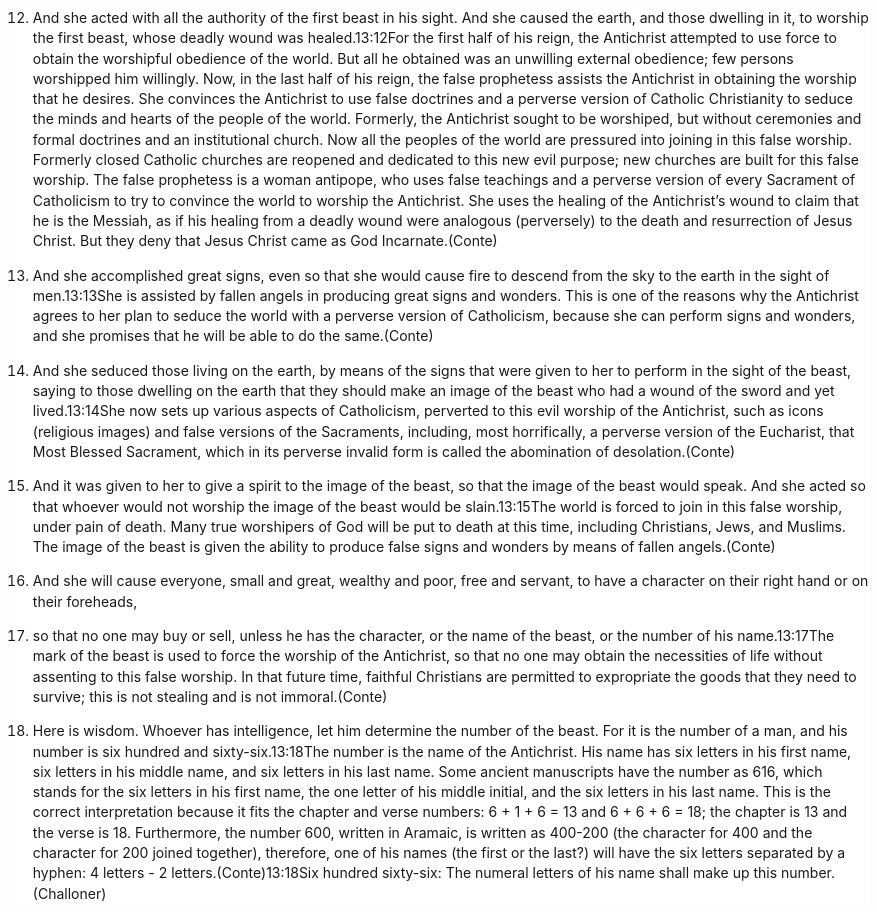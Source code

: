 12. And she acted with all the authority of the first beast in his sight. And she caused the earth, and those dwelling in it, to worship the first beast, whose deadly wound was healed.13:12For the first half of his reign, the Antichrist attempted to use force to obtain the worshipful obedience of the world. But all he obtained was an unwilling external obedience; few persons worshipped him willingly. Now, in the last half of his reign, the false prophetess assists the Antichrist in obtaining the worship that he desires. She convinces the Antichrist to use false doctrines and a perverse version of Catholic Christianity to seduce the minds and hearts of the people of the world. Formerly, the Antichrist sought to be worshiped, but without ceremonies and formal doctrines and an institutional church. Now all the peoples of the world are pressured into joining in this false worship. Formerly closed Catholic churches are reopened and dedicated to this new evil purpose; new churches are built for this false worship. The false prophetess is a woman antipope, who uses false teachings and a perverse version of every Sacrament of Catholicism to try to convince the world to worship the Antichrist. She uses the healing of the Antichrist’s wound to claim that he is the Messiah, as if his healing from a deadly wound were analogous (perversely) to the death and resurrection of Jesus Christ. But they deny that Jesus Christ came as God Incarnate.(Conte)

13. And she accomplished great signs, even so that she would cause fire to descend from the sky to the earth in the sight of men.13:13She is assisted by fallen angels in producing great signs and wonders. This is one of the reasons why the Antichrist agrees to her plan to seduce the world with a perverse version of Catholicism, because she can perform signs and wonders, and she promises that he will be able to do the same.(Conte)

14. And she seduced those living on the earth, by means of the signs that were given to her to perform in the sight of the beast, saying to those dwelling on the earth that they should make an image of the beast who had a wound of the sword and yet lived.13:14She now sets up various aspects of Catholicism, perverted to this evil worship of the Antichrist, such as icons (religious images) and false versions of the Sacraments, including, most horrifically, a perverse version of the Eucharist, that Most Blessed Sacrament, which in its perverse invalid form is called the abomination of desolation.(Conte)

15. And it was given to her to give a spirit to the image of the beast, so that the image of the beast would speak. And she acted so that whoever would not worship the image of the beast would be slain.13:15The world is forced to join in this false worship, under pain of death. Many true worshipers of God will be put to death at this time, including Christians, Jews, and Muslims. The image of the beast is given the ability to produce false signs and wonders by means of fallen angels.(Conte)

16. And she will cause everyone, small and great, wealthy and poor, free and servant, to have a character on their right hand or on their foreheads,

17. so that no one may buy or sell, unless he has the character, or the name of the beast, or the number of his name.13:17The mark of the beast is used to force the worship of the Antichrist, so that no one may obtain the necessities of life without assenting to this false worship. In that future time, faithful Christians are permitted to expropriate the goods that they need to survive; this is not stealing and is not immoral.(Conte)

18. Here is wisdom. Whoever has intelligence, let him determine the number of the beast. For it is the number of a man, and his number is six hundred and sixty-six.13:18The number is the name of the Antichrist. His name has six letters in his first name, six letters in his middle name, and six letters in his last name. Some ancient manuscripts have the number as 616, which stands for the six letters in his first name, the one letter of his middle initial, and the six letters in his last name. This is the correct interpretation because it fits the chapter and verse numbers: 6 + 1 + 6 = 13 and 6 + 6 + 6 = 18; the chapter is 13 and the verse is 18. Furthermore, the number 600, written in Aramaic, is written as 400-200 (the character for 400 and the character for 200 joined together), therefore, one of his names (the first or the last?) will have the six letters separated by a hyphen: 4 letters - 2 letters.(Conte)13:18Six hundred sixty-six: The numeral letters of his name shall make up this number.(Challoner)
